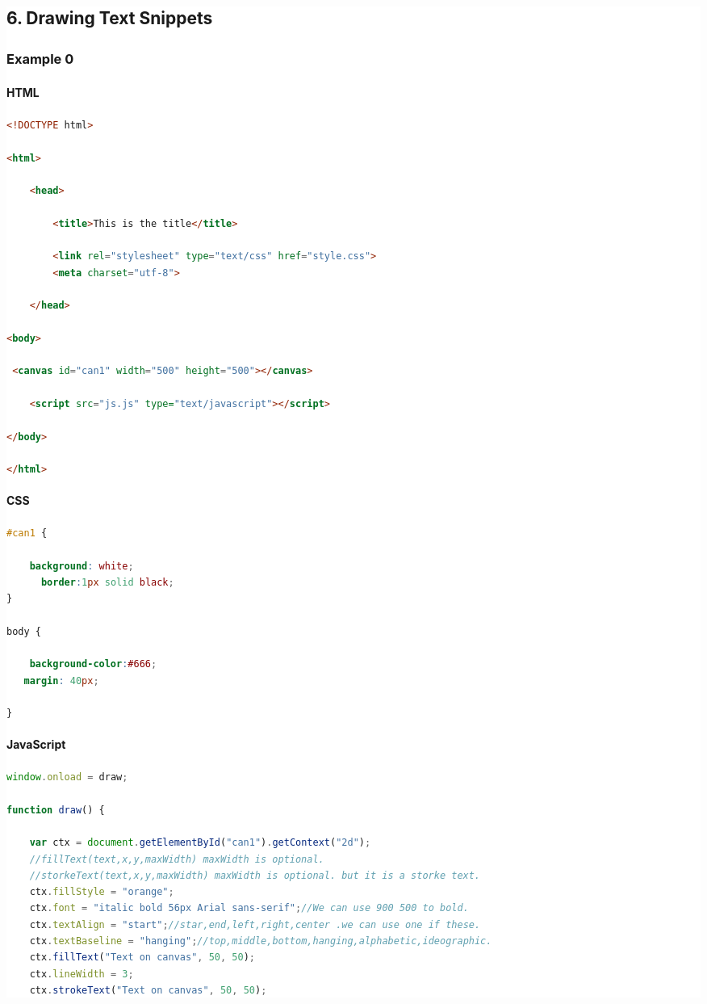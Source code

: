 ## 6. Drawing Text Snippets

### Example 0

#### HTML

```HTML
<!DOCTYPE html>

<html>

    <head>

        <title>This is the title</title>

        <link rel="stylesheet" type="text/css" href="style.css">
        <meta charset="utf-8">

    </head>

<body>

 <canvas id="can1" width="500" height="500"></canvas>

    <script src="js.js" type="text/javascript"></script>

</body>

</html>
```

#### CSS

```CSS
#can1 {

    background: white;
      border:1px solid black;
}

body {

    background-color:#666;
   margin: 40px;

}
```

#### JavaScript

```JavaScript
window.onload = draw;

function draw() {

    var ctx = document.getElementById("can1").getContext("2d");
    //fillText(text,x,y,maxWidth) maxWidth is optional.
    //storkeText(text,x,y,maxWidth) maxWidth is optional. but it is a storke text.
    ctx.fillStyle = "orange";
    ctx.font = "italic bold 56px Arial sans-serif";//We can use 900 500 to bold.
    ctx.textAlign = "start";//star,end,left,right,center .we can use one if these.
    ctx.textBaseline = "hanging";//top,middle,bottom,hanging,alphabetic,ideographic.
    ctx.fillText("Text on canvas", 50, 50);
    ctx.lineWidth = 3;
    ctx.strokeText("Text on canvas", 50, 50);
```